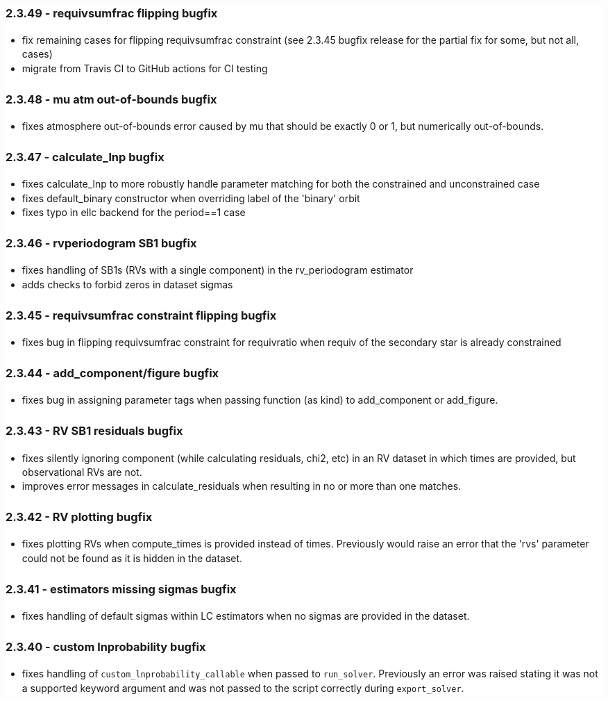 
### 2.3.49 - requivsumfrac flipping bugfix

* fix remaining cases for flipping requivsumfrac constraint (see 2.3.45 bugfix release for the partial fix for some, but not all, cases)
* migrate from Travis CI to GitHub actions for CI testing

### 2.3.48 - mu atm out-of-bounds bugfix

* fixes atmosphere out-of-bounds error caused by mu that should be exactly 0 or 1, but numerically out-of-bounds.

### 2.3.47 - calculate_lnp bugfix

* fixes calculate_lnp to more robustly handle parameter matching for both the constrained and unconstrained case
* fixes default_binary constructor when overriding label of the 'binary' orbit
* fixes typo in ellc backend for the period==1 case

### 2.3.46 - rvperiodogram SB1 bugfix

* fixes handling of SB1s (RVs with a single component) in the rv_periodogram estimator
* adds checks to forbid zeros in dataset sigmas

### 2.3.45 - requivsumfrac constraint flipping bugfix

* fixes bug in flipping requivsumfrac constraint for requivratio when requiv of the secondary star is already constrained

### 2.3.44 - add_component/figure bugfix

* fixes bug in assigning parameter tags when passing function (as kind) to add_component or add_figure.

### 2.3.43 - RV SB1 residuals bugfix

* fixes silently ignoring component (while calculating residuals, chi2, etc) in an RV dataset in which times are provided, but observational RVs are not.
* improves error messages in calculate_residuals when resulting in no or more than one matches.

### 2.3.42 - RV plotting bugfix

* fixes plotting RVs when compute_times is provided instead of times.  Previously would raise an error that the 'rvs' parameter could not be found as it is hidden in the dataset.

### 2.3.41 - estimators missing sigmas bugfix

* fixes handling of default sigmas within LC estimators when no sigmas are provided in the dataset.

### 2.3.40 - custom lnprobability bugfix

* fixes handling of `custom_lnprobability_callable` when passed to `run_solver`.  Previously an error was raised stating it was not a supported keyword argument and was not passed to the script correctly during `export_solver`.
